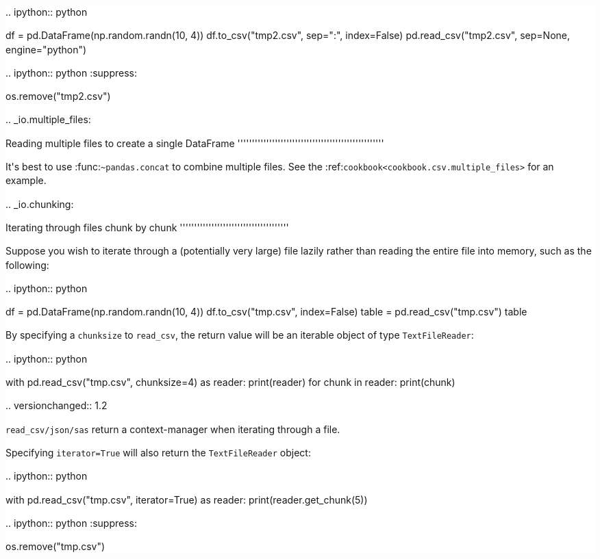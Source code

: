 .. ipython:: python

   df = pd.DataFrame(np.random.randn(10, 4))
   df.to_csv("tmp2.csv", sep=":", index=False)
   pd.read_csv("tmp2.csv", sep=None, engine="python")

.. ipython:: python
   :suppress:

   os.remove("tmp2.csv")

.. _io.multiple_files:

Reading multiple files to create a single DataFrame
'''''''''''''''''''''''''''''''''''''''''''''''''''

It's best to use :func:`~pandas.concat` to combine multiple files.
See the :ref:`cookbook<cookbook.csv.multiple_files>` for an example.

.. _io.chunking:

Iterating through files chunk by chunk
''''''''''''''''''''''''''''''''''''''

Suppose you wish to iterate through a (potentially very large) file lazily
rather than reading the entire file into memory, such as the following:


.. ipython:: python

   df = pd.DataFrame(np.random.randn(10, 4))
   df.to_csv("tmp.csv", index=False)
   table = pd.read_csv("tmp.csv")
   table


By specifying a ``chunksize`` to ``read_csv``, the return
value will be an iterable object of type ``TextFileReader``:

.. ipython:: python

   with pd.read_csv("tmp.csv", chunksize=4) as reader:
       print(reader)
       for chunk in reader:
           print(chunk)

.. versionchanged:: 1.2

  ``read_csv/json/sas`` return a context-manager when iterating through a file.

Specifying ``iterator=True`` will also return the ``TextFileReader`` object:

.. ipython:: python

   with pd.read_csv("tmp.csv", iterator=True) as reader:
       print(reader.get_chunk(5))

.. ipython:: python
   :suppress:

   os.remove("tmp.csv")
